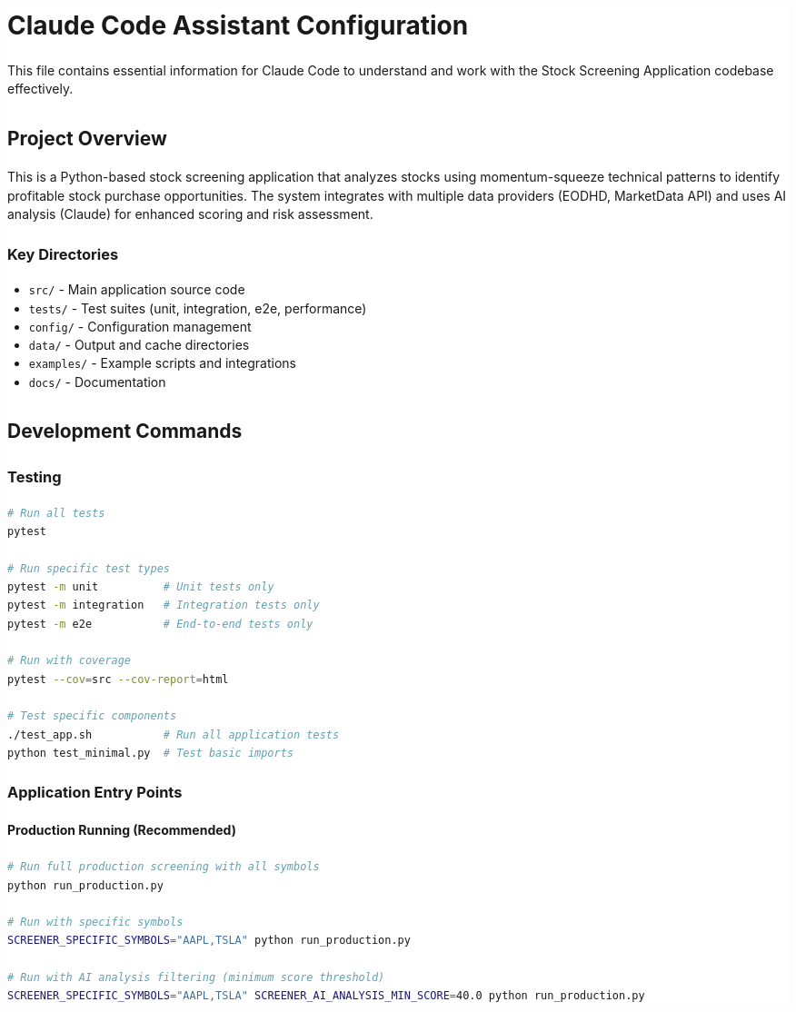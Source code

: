 # Claude Code Assistant Configuration

This file contains essential information for Claude Code to understand and work with the Stock Screening Application codebase effectively.

## Project Overview

This is a Python-based stock screening application that analyzes stocks using momentum-squeeze technical patterns to identify profitable stock purchase opportunities. The system integrates with multiple data providers (EODHD, MarketData API) and uses AI analysis (Claude) for enhanced scoring and risk assessment.

### Key Directories
- `src/` - Main application source code
- `tests/` - Test suites (unit, integration, e2e, performance)
- `config/` - Configuration management
- `data/` - Output and cache directories
- `examples/` - Example scripts and integrations
- `docs/` - Documentation

## Development Commands

### Testing
```bash
# Run all tests
pytest

# Run specific test types
pytest -m unit          # Unit tests only
pytest -m integration   # Integration tests only
pytest -m e2e           # End-to-end tests only

# Run with coverage
pytest --cov=src --cov-report=html

# Test specific components
./test_app.sh           # Run all application tests
python test_minimal.py  # Test basic imports
```

### Application Entry Points

#### Production Running (Recommended)
```bash
# Run full production screening with all symbols
python run_production.py

# Run with specific symbols
SCREENER_SPECIFIC_SYMBOLS="AAPL,TSLA" python run_production.py

# Run with AI analysis filtering (minimum score threshold)
SCREENER_SPECIFIC_SYMBOLS="AAPL,TSLA" SCREENER_AI_ANALYSIS_MIN_SCORE=40.0 python run_production.py
```
